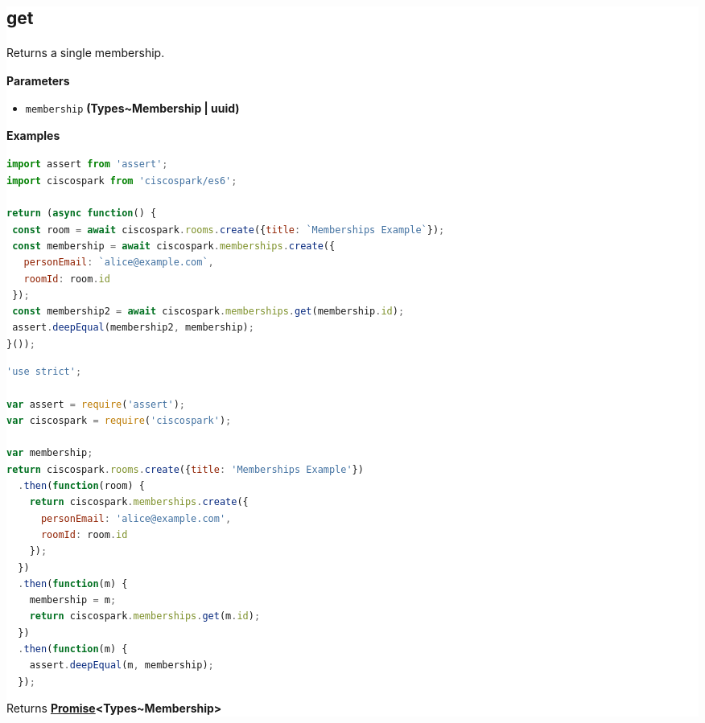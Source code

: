 ## get

Returns a single membership.

**Parameters**

-   `membership` **(Types~Membership | uuid)** 

**Examples**

```javascript
import assert from 'assert';
import ciscospark from 'ciscospark/es6';

return (async function() {
 const room = await ciscospark.rooms.create({title: `Memberships Example`});
 const membership = await ciscospark.memberships.create({
   personEmail: `alice@example.com`,
   roomId: room.id
 });
 const membership2 = await ciscospark.memberships.get(membership.id);
 assert.deepEqual(membership2, membership);
}());


```

```javascript
'use strict';

var assert = require('assert');
var ciscospark = require('ciscospark');

var membership;
return ciscospark.rooms.create({title: 'Memberships Example'})
  .then(function(room) {
    return ciscospark.memberships.create({
      personEmail: 'alice@example.com',
      roomId: room.id
    });
  })
  .then(function(m) {
    membership = m;
    return ciscospark.memberships.get(m.id);
  })
  .then(function(m) {
    assert.deepEqual(m, membership);
  });


```

Returns **[Promise](https://developer.mozilla.org/en-US/docs/Web/JavaScript/Reference/Global_Objects/Promise)&lt;Types~Membership>** 
